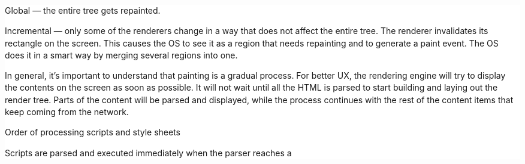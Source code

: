 
Global — the entire tree gets repainted.


Incremental — only some of the renderers change in a way that does not affect the entire tree. The renderer invalidates its rectangle on the screen. This causes the OS to see it as a region that needs repainting and to generate a paint event. The OS does it in a smart way by merging several regions into one.


In general, it’s important to understand that painting is a gradual process. For better UX, the rendering engine will try to display the contents on the screen as soon as possible. It will not wait until all the HTML is parsed to start building and laying out the render tree. Parts of the content will be parsed and displayed, while the process continues with the rest of the content items that keep coming from the network.


Order of processing scripts and style sheets


Scripts are parsed and executed immediately when the parser reaches a <script> tag. The parsing of the document halts until the script has been executed. This means that the process is synchronous.


If the script is external then it first has to be fetched from the network (also synchronously). All the parsing stops until the fetch completes.


HTML5 adds an option to mark the script as asynchronous so that it gets parsed and executed by a different thread.


Optimizing the rendering performance


If you’d like to optimize your app, there are five major areas that you need to focus on. These are the areas over which you have control:


JavaScript — in previous posts we covered the topic of writing optimized code that doesn’t block the UI, is memory efficient, etc. When it comes to rendering, we need to think about the way your JavaScript code will interact with the DOM elements on the page. JavaScript can create lots of changes in the UI, especially in SPAs.


Style calculations — this is the process of determining which CSS rule applies to which element based on matching selectors. Once the rules are defined, they are applied and the final styles for each element are calculated.


Layout — once the browser knows which rules apply to an element, it can begin to calculate how much space the latter takes up and where it is located on the browser screen. The web’s layout model defines that one element can affect others. For example, the width of the <body> can affect the width of its children and so on. This all means that the layout process is computationally intensive. The drawing is done in multiple layers.


Paint — this is where the actual pixels are being filled. The process includes drawing out text, colors, images, borders, shadows, etc. — every visual part of each element.


Compositing — since the page parts were drawn into potentially multiple layers they need to be drawn onto the screen in the correct order so that the page renders properly. This is very important, especially for overlapping elements.
